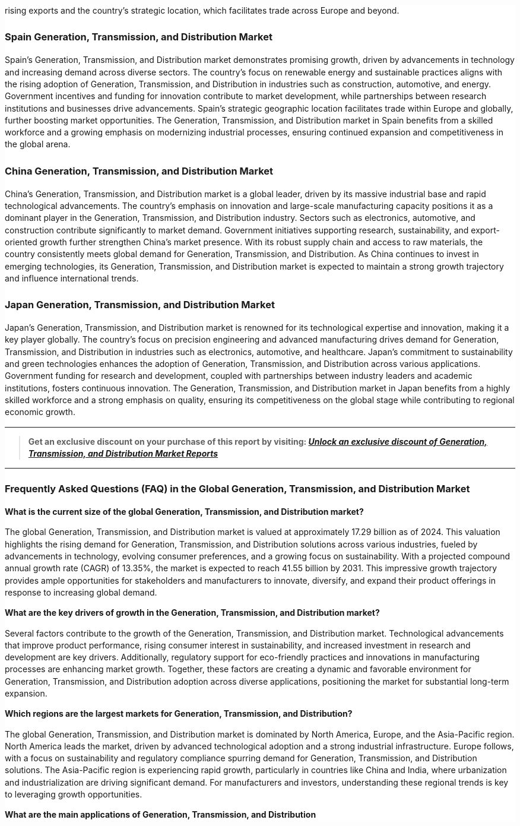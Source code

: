 rising exports and the country&rsquo;s strategic location, which facilitates trade across Europe and beyond.</p><h3>Spain Generation, Transmission, and Distribution Market</h3><p>Spain&rsquo;s Generation, Transmission, and Distribution market demonstrates promising growth, driven by advancements in technology and increasing demand across diverse sectors. The country&rsquo;s focus on renewable energy and sustainable practices aligns with the rising adoption of Generation, Transmission, and Distribution in industries such as construction, automotive, and energy. Government incentives and funding for innovation contribute to market development, while partnerships between research institutions and businesses drive advancements. Spain&rsquo;s strategic geographic location facilitates trade within Europe and globally, further boosting market opportunities. The Generation, Transmission, and Distribution market in Spain benefits from a skilled workforce and a growing emphasis on modernizing industrial processes, ensuring continued expansion and competitiveness in the global arena.</p><h3>China Generation, Transmission, and Distribution Market</h3><p>China&rsquo;s Generation, Transmission, and Distribution market is a global leader, driven by its massive industrial base and rapid technological advancements. The country&rsquo;s emphasis on innovation and large-scale manufacturing capacity positions it as a dominant player in the Generation, Transmission, and Distribution industry. Sectors such as electronics, automotive, and construction contribute significantly to market demand. Government initiatives supporting research, sustainability, and export-oriented growth further strengthen China&rsquo;s market presence. With its robust supply chain and access to raw materials, the country consistently meets global demand for Generation, Transmission, and Distribution. As China continues to invest in emerging technologies, its Generation, Transmission, and Distribution market is expected to maintain a strong growth trajectory and influence international trends.</p><h3>Japan Generation, Transmission, and Distribution Market</h3><p>Japan&rsquo;s Generation, Transmission, and Distribution market is renowned for its technological expertise and innovation, making it a key player globally. The country&rsquo;s focus on precision engineering and advanced manufacturing drives demand for Generation, Transmission, and Distribution in industries such as electronics, automotive, and healthcare. Japan&rsquo;s commitment to sustainability and green technologies enhances the adoption of Generation, Transmission, and Distribution across various applications. Government funding for research and development, coupled with partnerships between industry leaders and academic institutions, fosters continuous innovation. The Generation, Transmission, and Distribution market in Japan benefits from a highly skilled workforce and a strong emphasis on quality, ensuring its competitiveness on the global stage while contributing to regional economic growth.</p><hr /><blockquote><p><strong>Get an exclusive discount on your purchase of this report by visiting: <em><a href="://marketresearchpulse.com/ask-for-discount/136564?utm_source=Github&amp;utm_medium=029">Unlock an exclusive discount of Generation, Transmission, and Distribution Market Reports</a></em>&nbsp;</strong></p></blockquote><hr /><h3>Frequently Asked Questions (FAQ) in the Global Generation, Transmission, and Distribution Market</h3><p><strong>What is the current size of the global Generation, Transmission, and Distribution market?</strong></p><p>The global Generation, Transmission, and Distribution market is valued at approximately 17.29 billion as of 2024. This valuation highlights the rising demand for Generation, Transmission, and Distribution solutions across various industries, fueled by advancements in technology, evolving consumer preferences, and a growing focus on sustainability. With a projected compound annual growth rate (CAGR) of 13.35%, the market is expected to reach 41.55 billion by 2031. This impressive growth trajectory provides ample opportunities for stakeholders and manufacturers to innovate, diversify, and expand their product offerings in response to increasing global demand.</p><p><strong>What are the key drivers of growth in the Generation, Transmission, and Distribution market?</strong></p><p>Several factors contribute to the growth of the Generation, Transmission, and Distribution market. Technological advancements that improve product performance, rising consumer interest in sustainability, and increased investment in research and development are key drivers. Additionally, regulatory support for eco-friendly practices and innovations in manufacturing processes are enhancing market growth. Together, these factors are creating a dynamic and favorable environment for Generation, Transmission, and Distribution adoption across diverse applications, positioning the market for substantial long-term expansion.</p><p><strong>Which regions are the largest markets for Generation, Transmission, and Distribution?</strong></p><p>The global Generation, Transmission, and Distribution market is dominated by North America, Europe, and the Asia-Pacific region. North America leads the market, driven by advanced technological adoption and a strong industrial infrastructure. Europe follows, with a focus on sustainability and regulatory compliance spurring demand for Generation, Transmission, and Distribution solutions. The Asia-Pacific region is experiencing rapid growth, particularly in countries like China and India, where urbanization and industrialization are driving significant demand. For manufacturers and investors, understanding these regional trends is key to leveraging growth opportunities.</p><p><strong>What are the main applications of Generation, Transmission, and Distribution